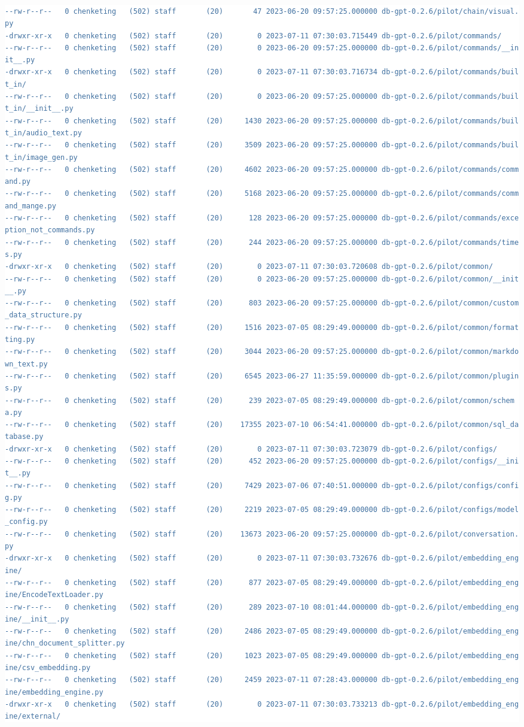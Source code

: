 ```diff
--rw-r--r--   0 chenketing   (502) staff       (20)       47 2023-06-20 09:57:25.000000 db-gpt-0.2.6/pilot/chain/visual.py
-drwxr-xr-x   0 chenketing   (502) staff       (20)        0 2023-07-11 07:30:03.715449 db-gpt-0.2.6/pilot/commands/
--rw-r--r--   0 chenketing   (502) staff       (20)        0 2023-06-20 09:57:25.000000 db-gpt-0.2.6/pilot/commands/__init__.py
-drwxr-xr-x   0 chenketing   (502) staff       (20)        0 2023-07-11 07:30:03.716734 db-gpt-0.2.6/pilot/commands/built_in/
--rw-r--r--   0 chenketing   (502) staff       (20)        0 2023-06-20 09:57:25.000000 db-gpt-0.2.6/pilot/commands/built_in/__init__.py
--rw-r--r--   0 chenketing   (502) staff       (20)     1430 2023-06-20 09:57:25.000000 db-gpt-0.2.6/pilot/commands/built_in/audio_text.py
--rw-r--r--   0 chenketing   (502) staff       (20)     3509 2023-06-20 09:57:25.000000 db-gpt-0.2.6/pilot/commands/built_in/image_gen.py
--rw-r--r--   0 chenketing   (502) staff       (20)     4602 2023-06-20 09:57:25.000000 db-gpt-0.2.6/pilot/commands/command.py
--rw-r--r--   0 chenketing   (502) staff       (20)     5168 2023-06-20 09:57:25.000000 db-gpt-0.2.6/pilot/commands/command_mange.py
--rw-r--r--   0 chenketing   (502) staff       (20)      128 2023-06-20 09:57:25.000000 db-gpt-0.2.6/pilot/commands/exception_not_commands.py
--rw-r--r--   0 chenketing   (502) staff       (20)      244 2023-06-20 09:57:25.000000 db-gpt-0.2.6/pilot/commands/times.py
-drwxr-xr-x   0 chenketing   (502) staff       (20)        0 2023-07-11 07:30:03.720608 db-gpt-0.2.6/pilot/common/
--rw-r--r--   0 chenketing   (502) staff       (20)        0 2023-06-20 09:57:25.000000 db-gpt-0.2.6/pilot/common/__init__.py
--rw-r--r--   0 chenketing   (502) staff       (20)      803 2023-06-20 09:57:25.000000 db-gpt-0.2.6/pilot/common/custom_data_structure.py
--rw-r--r--   0 chenketing   (502) staff       (20)     1516 2023-07-05 08:29:49.000000 db-gpt-0.2.6/pilot/common/formatting.py
--rw-r--r--   0 chenketing   (502) staff       (20)     3044 2023-06-20 09:57:25.000000 db-gpt-0.2.6/pilot/common/markdown_text.py
--rw-r--r--   0 chenketing   (502) staff       (20)     6545 2023-06-27 11:35:59.000000 db-gpt-0.2.6/pilot/common/plugins.py
--rw-r--r--   0 chenketing   (502) staff       (20)      239 2023-07-05 08:29:49.000000 db-gpt-0.2.6/pilot/common/schema.py
--rw-r--r--   0 chenketing   (502) staff       (20)    17355 2023-07-10 06:54:41.000000 db-gpt-0.2.6/pilot/common/sql_database.py
-drwxr-xr-x   0 chenketing   (502) staff       (20)        0 2023-07-11 07:30:03.723079 db-gpt-0.2.6/pilot/configs/
--rw-r--r--   0 chenketing   (502) staff       (20)      452 2023-06-20 09:57:25.000000 db-gpt-0.2.6/pilot/configs/__init__.py
--rw-r--r--   0 chenketing   (502) staff       (20)     7429 2023-07-06 07:40:51.000000 db-gpt-0.2.6/pilot/configs/config.py
--rw-r--r--   0 chenketing   (502) staff       (20)     2219 2023-07-05 08:29:49.000000 db-gpt-0.2.6/pilot/configs/model_config.py
--rw-r--r--   0 chenketing   (502) staff       (20)    13673 2023-06-20 09:57:25.000000 db-gpt-0.2.6/pilot/conversation.py
-drwxr-xr-x   0 chenketing   (502) staff       (20)        0 2023-07-11 07:30:03.732676 db-gpt-0.2.6/pilot/embedding_engine/
--rw-r--r--   0 chenketing   (502) staff       (20)      877 2023-07-05 08:29:49.000000 db-gpt-0.2.6/pilot/embedding_engine/EncodeTextLoader.py
--rw-r--r--   0 chenketing   (502) staff       (20)      289 2023-07-10 08:01:44.000000 db-gpt-0.2.6/pilot/embedding_engine/__init__.py
--rw-r--r--   0 chenketing   (502) staff       (20)     2486 2023-07-05 08:29:49.000000 db-gpt-0.2.6/pilot/embedding_engine/chn_document_splitter.py
--rw-r--r--   0 chenketing   (502) staff       (20)     1023 2023-07-05 08:29:49.000000 db-gpt-0.2.6/pilot/embedding_engine/csv_embedding.py
--rw-r--r--   0 chenketing   (502) staff       (20)     2459 2023-07-11 07:28:43.000000 db-gpt-0.2.6/pilot/embedding_engine/embedding_engine.py
-drwxr-xr-x   0 chenketing   (502) staff       (20)        0 2023-07-11 07:30:03.733213 db-gpt-0.2.6/pilot/embedding_engine/external/
```